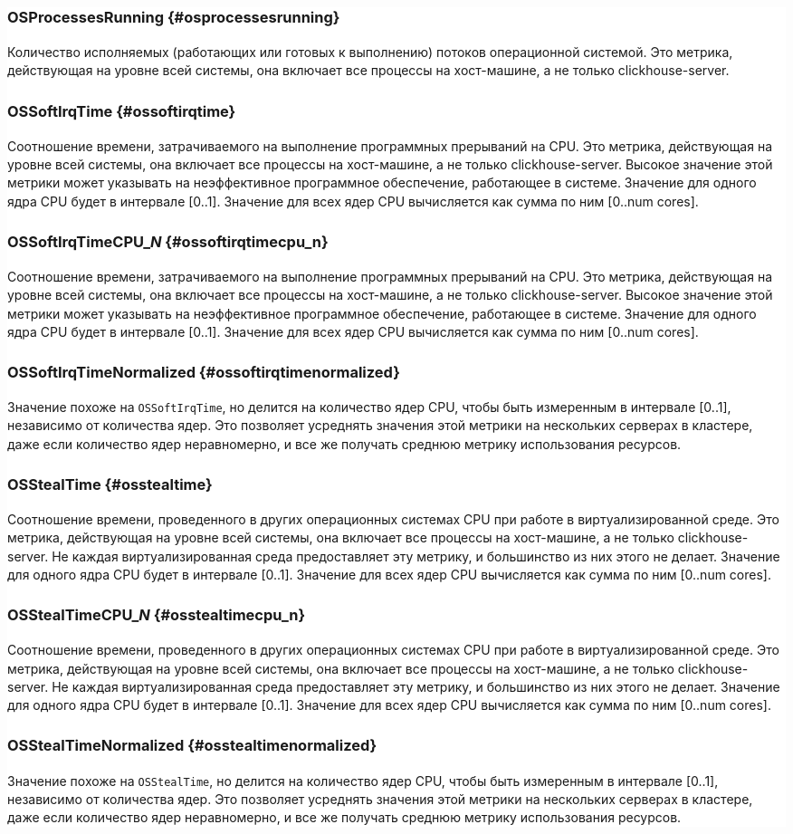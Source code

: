 ### OSProcessesRunning {#osprocessesrunning}

Количество исполняемых (работающих или готовых к выполнению) потоков операционной системой. Это метрика, действующая на уровне всей системы, она включает все процессы на хост-машине, а не только clickhouse-server.

### OSSoftIrqTime {#ossoftirqtime}

Соотношение времени, затрачиваемого на выполнение программных прерываний на CPU. Это метрика, действующая на уровне всей системы, она включает все процессы на хост-машине, а не только clickhouse-server. Высокое значение этой метрики может указывать на неэффективное программное обеспечение, работающее в системе. Значение для одного ядра CPU будет в интервале [0..1]. Значение для всех ядер CPU вычисляется как сумма по ним [0..num cores].

### OSSoftIrqTimeCPU_*N* {#ossoftirqtimecpu_n}

Соотношение времени, затрачиваемого на выполнение программных прерываний на CPU. Это метрика, действующая на уровне всей системы, она включает все процессы на хост-машине, а не только clickhouse-server. Высокое значение этой метрики может указывать на неэффективное программное обеспечение, работающее в системе. Значение для одного ядра CPU будет в интервале [0..1]. Значение для всех ядер CPU вычисляется как сумма по ним [0..num cores].

### OSSoftIrqTimeNormalized {#ossoftirqtimenormalized}

Значение похоже на `OSSoftIrqTime`, но делится на количество ядер CPU, чтобы быть измеренным в интервале [0..1], независимо от количества ядер. Это позволяет усреднять значения этой метрики на нескольких серверах в кластере, даже если количество ядер неравномерно, и все же получать среднюю метрику использования ресурсов.

### OSStealTime {#osstealtime}

Соотношение времени, проведенного в других операционных системах CPU при работе в виртуализированной среде. Это метрика, действующая на уровне всей системы, она включает все процессы на хост-машине, а не только clickhouse-server. Не каждая виртуализированная среда предоставляет эту метрику, и большинство из них этого не делает. Значение для одного ядра CPU будет в интервале [0..1]. Значение для всех ядер CPU вычисляется как сумма по ним [0..num cores].

### OSStealTimeCPU_*N* {#osstealtimecpu_n}

Соотношение времени, проведенного в других операционных системах CPU при работе в виртуализированной среде. Это метрика, действующая на уровне всей системы, она включает все процессы на хост-машине, а не только clickhouse-server. Не каждая виртуализированная среда предоставляет эту метрику, и большинство из них этого не делает. Значение для одного ядра CPU будет в интервале [0..1]. Значение для всех ядер CPU вычисляется как сумма по ним [0..num cores].

### OSStealTimeNormalized {#osstealtimenormalized}

Значение похоже на `OSStealTime`, но делится на количество ядер CPU, чтобы быть измеренным в интервале [0..1], независимо от количества ядер. Это позволяет усреднять значения этой метрики на нескольких серверах в кластере, даже если количество ядер неравномерно, и все же получать среднюю метрику использования ресурсов.
